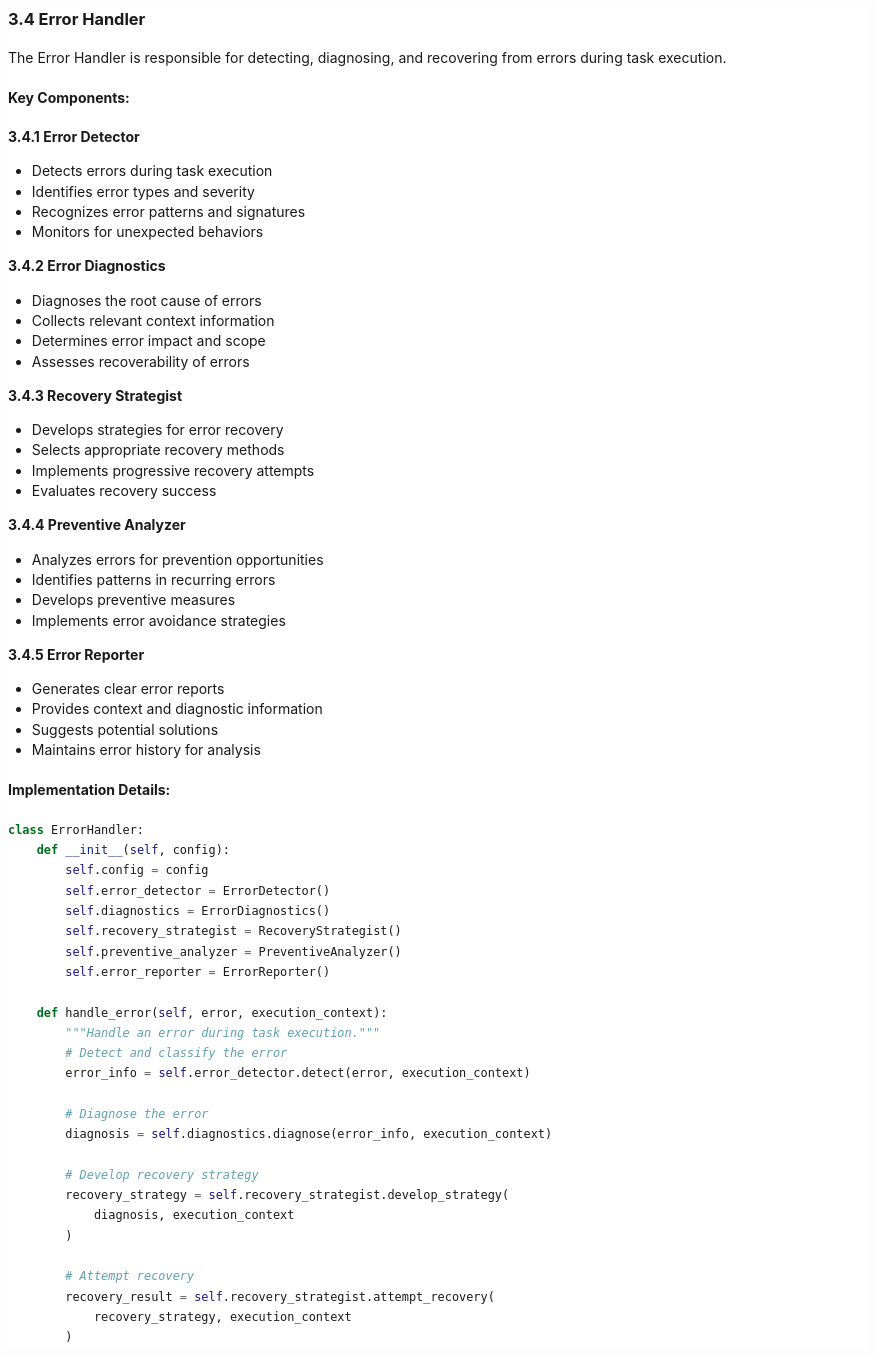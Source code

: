 ### 3.4 Error Handler

The Error Handler is responsible for detecting, diagnosing, and recovering from errors during task execution.

#### Key Components:

**3.4.1 Error Detector**
- Detects errors during task execution
- Identifies error types and severity
- Recognizes error patterns and signatures
- Monitors for unexpected behaviors

**3.4.2 Error Diagnostics**
- Diagnoses the root cause of errors
- Collects relevant context information
- Determines error impact and scope
- Assesses recoverability of errors

**3.4.3 Recovery Strategist**
- Develops strategies for error recovery
- Selects appropriate recovery methods
- Implements progressive recovery attempts
- Evaluates recovery success

**3.4.4 Preventive Analyzer**
- Analyzes errors for prevention opportunities
- Identifies patterns in recurring errors
- Develops preventive measures
- Implements error avoidance strategies

**3.4.5 Error Reporter**
- Generates clear error reports
- Provides context and diagnostic information
- Suggests potential solutions
- Maintains error history for analysis

#### Implementation Details:

```python
class ErrorHandler:
    def __init__(self, config):
        self.config = config
        self.error_detector = ErrorDetector()
        self.diagnostics = ErrorDiagnostics()
        self.recovery_strategist = RecoveryStrategist()
        self.preventive_analyzer = PreventiveAnalyzer()
        self.error_reporter = ErrorReporter()
        
    def handle_error(self, error, execution_context):
        """Handle an error during task execution."""
        # Detect and classify the error
        error_info = self.error_detector.detect(error, execution_context)
        
        # Diagnose the error
        diagnosis = self.diagnostics.diagnose(error_info, execution_context)
        
        # Develop recovery strategy
        recovery_strategy = self.recovery_strategist.develop_strategy(
            diagnosis, execution_context
        )
        
        # Attempt recovery
        recovery_result = self.recovery_strategist.attempt_recovery(
            recovery_strategy, execution_context
        )
```